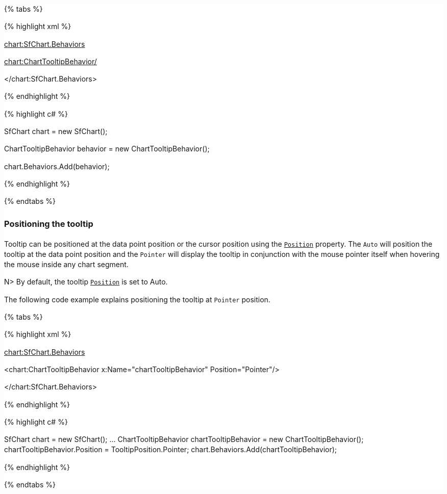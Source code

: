 {% tabs %}

{% highlight xml %}

<chart:SfChart.Behaviors>

<chart:ChartTooltipBehavior/>                                                  

</chart:SfChart.Behaviors>

{% endhighlight %}

{% highlight c# %}

SfChart chart = new SfChart();

ChartTooltipBehavior behavior = new ChartTooltipBehavior();

chart.Behaviors.Add(behavior);

{% endhighlight %}

{% endtabs %}

### Positioning the tooltip

Tooltip can be positioned at the data point position or the cursor position using the [`Position`](https://help.syncfusion.com/cr/wpf/Syncfusion.UI.Xaml.Charts.ChartTooltipBehavior.html?tabs=tabid-1#Syncfusion_UI_Xaml_Charts_ChartTooltipBehavior_Position) property. The `Auto` will position the tooltip at the data point position and the `Pointer` will display the tooltip in conjunction with the mouse pointer itself when hovering the mouse inside any chart segment.

N> By default, the tooltip [`Position`](https://help.syncfusion.com/cr/wpf/Syncfusion.UI.Xaml.Charts.ChartTooltipBehavior.html?tabs=tabid-1#Syncfusion_UI_Xaml_Charts_ChartTooltipBehavior_Position) is set to Auto.

The following code example explains positioning the tooltip at `Pointer` position.

{% tabs %}

{% highlight xml %}

<chart:SfChart.Behaviors>

<chart:ChartTooltipBehavior x:Name="chartTooltipBehavior" Position="Pointer"/>                                               

</chart:SfChart.Behaviors>

{% endhighlight %}

{% highlight c# %}

SfChart chart = new SfChart();
...
ChartTooltipBehavior chartTooltipBehavior = new ChartTooltipBehavior();
chartTooltipBehavior.Position = TooltipPosition.Pointer;
chart.Behaviors.Add(chartTooltipBehavior);

{% endhighlight %}

{% endtabs %}
